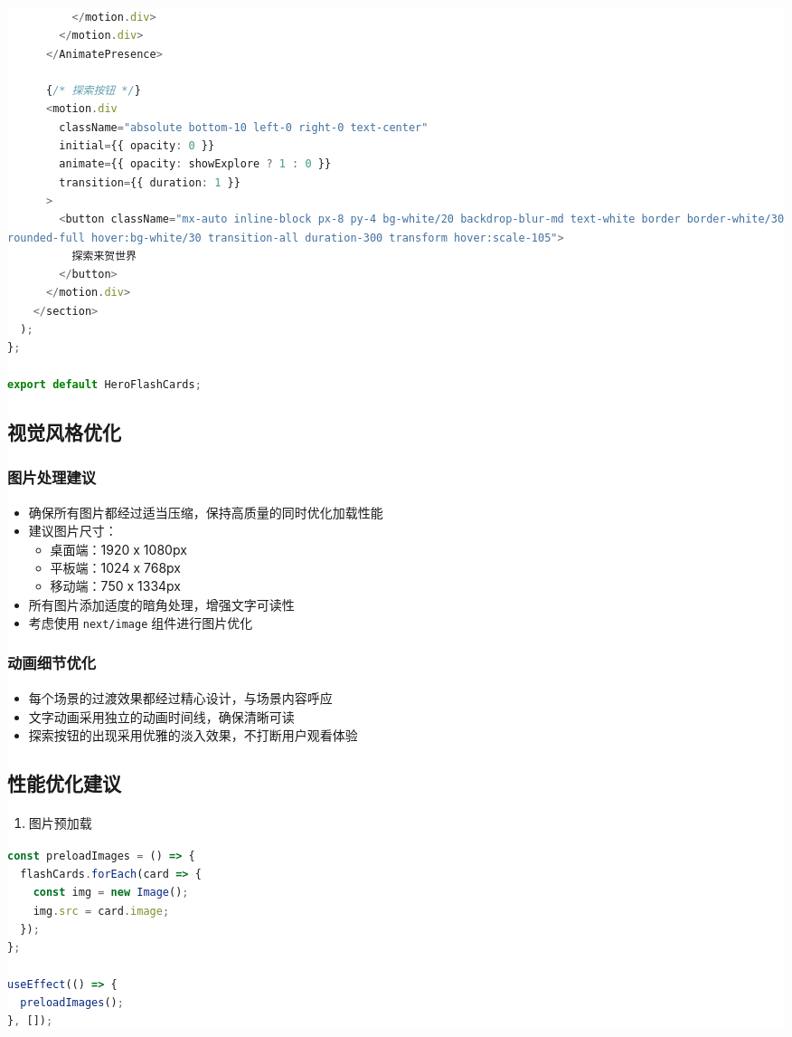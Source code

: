 ```typescript
          </motion.div>
        </motion.div>
      </AnimatePresence>
      
      {/* 探索按钮 */}
      <motion.div 
        className="absolute bottom-10 left-0 right-0 text-center"
        initial={{ opacity: 0 }}
        animate={{ opacity: showExplore ? 1 : 0 }}
        transition={{ duration: 1 }}
      >
        <button className="mx-auto inline-block px-8 py-4 bg-white/20 backdrop-blur-md text-white border border-white/30 rounded-full hover:bg-white/30 transition-all duration-300 transform hover:scale-105">
          探索来贺世界
        </button>
      </motion.div>
    </section>
  );
};

export default HeroFlashCards;
```

## 视觉风格优化

### 图片处理建议
- 确保所有图片都经过适当压缩，保持高质量的同时优化加载性能
- 建议图片尺寸：
  - 桌面端：1920 x 1080px
  - 平板端：1024 x 768px
  - 移动端：750 x 1334px
- 所有图片添加适度的暗角处理，增强文字可读性
- 考虑使用 `next/image` 组件进行图片优化

### 动画细节优化
- 每个场景的过渡效果都经过精心设计，与场景内容呼应
- 文字动画采用独立的动画时间线，确保清晰可读
- 探索按钮的出现采用优雅的淡入效果，不打断用户观看体验

## 性能优化建议

1. 图片预加载
```typescript
const preloadImages = () => {
  flashCards.forEach(card => {
    const img = new Image();
    img.src = card.image;
  });
};

useEffect(() => {
  preloadImages();
}, []);
```
